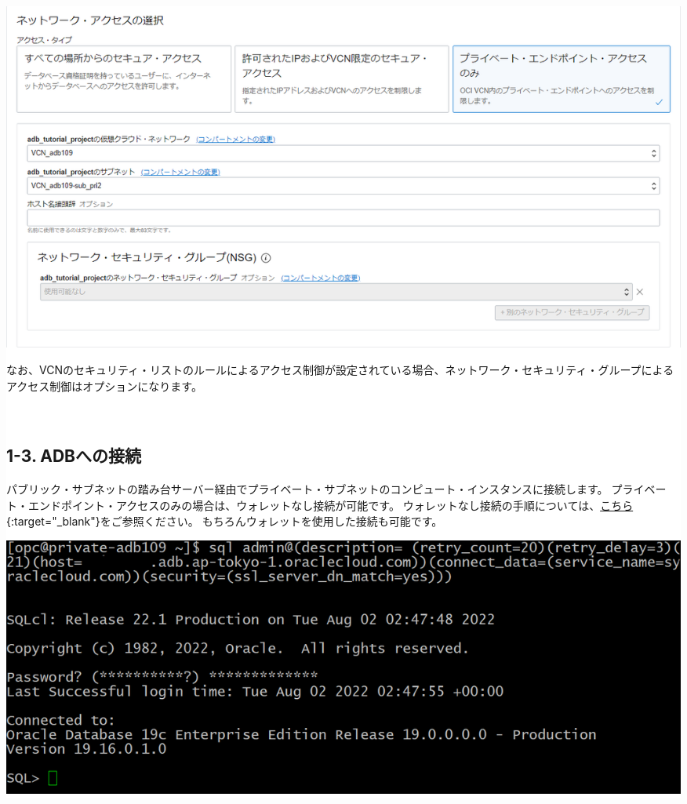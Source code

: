 ![network-access.png](network-access.png)

なお、VCNのセキュリティ・リストのルールによるアクセス制御が設定されている場合、ネットワーク・セキュリティ・グループによるアクセス制御はオプションになります。

<br>
<a id="anchor1-3"></a>

## 1-3. ADBへの接続
パブリック・サブネットの踏み台サーバー経由でプライベート・サブネットのコンピュート・インスタンスに接続します。
プライベート・エンドポイント・アクセスのみの場合は、ウォレットなし接続が可能です。
ウォレットなし接続の手順については、[こちら](/adb/adb108-walletless/){:target="_blank"}をご参照ください。
もちろんウォレットを使用した接続も可能です。

![adb-access.png](adb-access.png)
